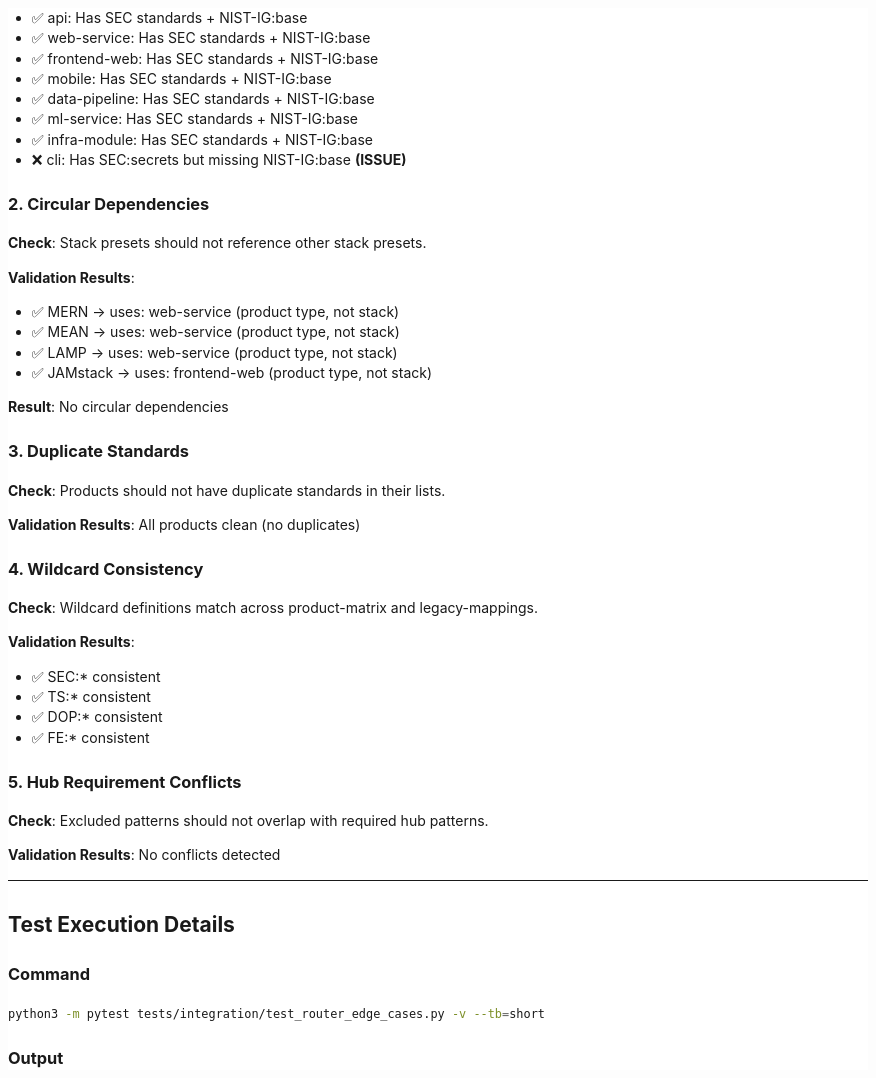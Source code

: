 - ✅ api: Has SEC standards + NIST-IG:base
- ✅ web-service: Has SEC standards + NIST-IG:base
- ✅ frontend-web: Has SEC standards + NIST-IG:base
- ✅ mobile: Has SEC standards + NIST-IG:base
- ✅ data-pipeline: Has SEC standards + NIST-IG:base
- ✅ ml-service: Has SEC standards + NIST-IG:base
- ✅ infra-module: Has SEC standards + NIST-IG:base
- ❌ cli: Has SEC:secrets but missing NIST-IG:base **(ISSUE)**

### 2. Circular Dependencies

**Check**: Stack presets should not reference other stack presets.

**Validation Results**:

- ✅ MERN → uses: web-service (product type, not stack)
- ✅ MEAN → uses: web-service (product type, not stack)
- ✅ LAMP → uses: web-service (product type, not stack)
- ✅ JAMstack → uses: frontend-web (product type, not stack)

**Result**: No circular dependencies

### 3. Duplicate Standards

**Check**: Products should not have duplicate standards in their lists.

**Validation Results**: All products clean (no duplicates)

### 4. Wildcard Consistency

**Check**: Wildcard definitions match across product-matrix and legacy-mappings.

**Validation Results**:

- ✅ SEC:* consistent
- ✅ TS:* consistent
- ✅ DOP:* consistent
- ✅ FE:* consistent

### 5. Hub Requirement Conflicts

**Check**: Excluded patterns should not overlap with required hub patterns.

**Validation Results**: No conflicts detected

---

## Test Execution Details

### Command

```bash
python3 -m pytest tests/integration/test_router_edge_cases.py -v --tb=short
```

### Output
